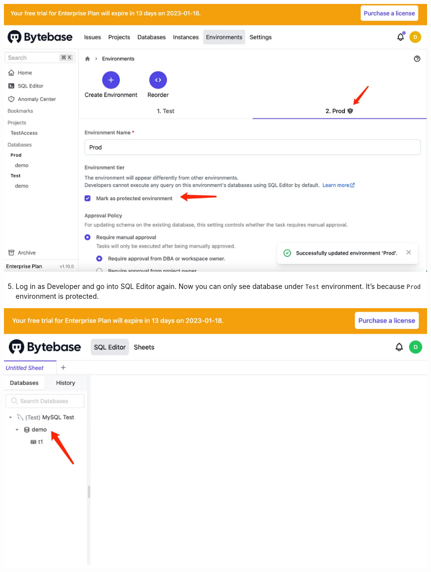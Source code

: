 ![env-prod-protected](/static/blog/how-to-configure-database-access-control-and-data-anonymization-for-developer/env-prod-protected.webp)

5. Log in as Developer and go into SQL Editor again. Now you can only see database under `Test` environment. It’s because `Prod` environment is protected.

![sql-editor-invisible](/static/blog/how-to-configure-database-access-control-and-data-anonymization-for-developer/sql-editor-invisible.webp)

